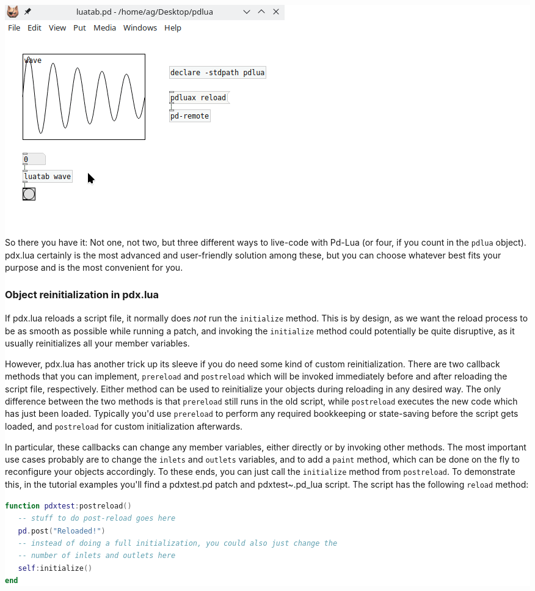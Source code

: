 ![Live-coding in action](16-remote-control2.gif)

So there you have it: Not one, not two, but three different ways to live-code with Pd-Lua (or four, if you count in the `pdlua` object). pdx.lua certainly is the most advanced and user-friendly solution among these, but you can choose whatever best fits your purpose and is the most convenient for you.

### Object reinitialization in pdx.lua

If pdx.lua reloads a script file, it normally does *not* run the `initialize` method. This is by design, as we want the reload process to be as smooth as possible while running a patch, and invoking the `initialize` method could potentially be quite disruptive, as it usually reinitializes all your member variables.

However, pdx.lua has another trick up its sleeve if you do need some kind of custom reinitialization. There are two callback methods that you can implement, `prereload` and `postreload` which will be invoked immediately before and after reloading the script file, respectively.  Either method can be used to reinitialize your objects during reloading in any desired way. The only difference between the two methods is that `prereload` still runs in the old script, while `postreload` executes the new code which has just been loaded. Typically you'd use `prereload` to perform any required bookkeeping or state-saving before the script gets loaded, and `postreload` for custom initialization afterwards.

In particular, these callbacks can change any member variables, either directly or by invoking other methods. The most important use cases probably are to change the `inlets` and `outlets` variables, and to add a `paint` method, which can be done on the fly to reconfigure your objects accordingly. To these ends, you can just call the `initialize` method from `postreload`. To demonstrate this, in the tutorial examples you'll find a pdxtest.pd patch and pdxtest~.pd_lua script. The script has the following `reload` method:

~~~lua
function pdxtest:postreload()
   -- stuff to do post-reload goes here
   pd.post("Reloaded!")
   -- instead of doing a full initialization, you could also just change the
   -- number of inlets and outlets here
   self:initialize()
end
~~~
